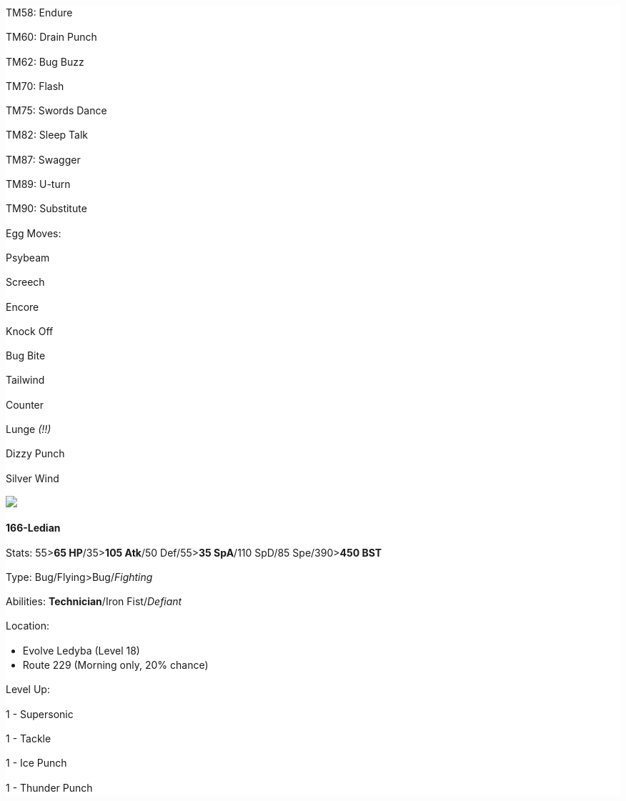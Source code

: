 TM58: Endure

TM60: Drain Punch

TM62: Bug Buzz

TM70: Flash

TM75: Swords Dance

TM82: Sleep Talk

TM87: Swagger

TM89: U-turn

TM90: Substitute

Egg Moves: 

Psybeam

Screech

Encore

Knock Off

Bug Bite

Tailwind

Counter

Lunge *(!!)*

Dizzy Punch

Silver Wind

![](../img/gen2/Aspose.Words.b8ef2d76-7272-4a36-aad2-eec03b724a91.015.png)

**166-Ledian**

Stats: 55>**65 HP**/35>**105 Atk**/50 Def/55>**35 SpA**/110 SpD/85 Spe/390>**450 BST**

Type: Bug/Flying>Bug/*Fighting*

Abilities: **Technician**/Iron Fist/*Defiant*

Location:

- Evolve Ledyba (Level 18)
- Route 229 (Morning only, 20% chance)

Level Up: 

1 - Supersonic

1 - Tackle

1 - Ice Punch

1 - Thunder Punch
